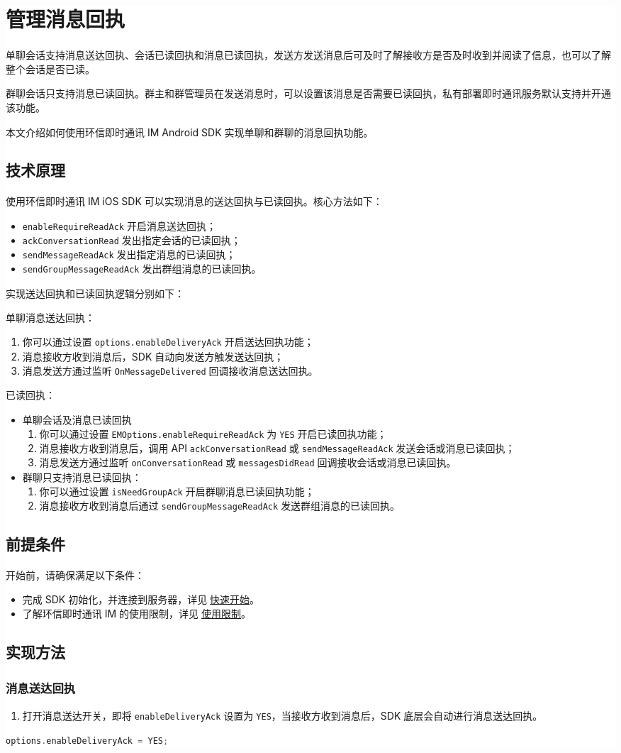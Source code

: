 # 管理消息回执

<Toc />

单聊会话支持消息送达回执、会话已读回执和消息已读回执，发送方发送消息后可及时了解接收方是否及时收到并阅读了信息，也可以了解整个会话是否已读。

群聊会话只支持消息已读回执。群主和群管理员在发送消息时，可以设置该消息是否需要已读回执，私有部署即时通讯服务默认支持并开通该功能。

本文介绍如何使用环信即时通讯 IM Android SDK 实现单聊和群聊的消息回执功能。

## 技术原理

使用环信即时通讯 IM iOS SDK 可以实现消息的送达回执与已读回执。核心方法如下：

- `enableRequireReadAck` 开启消息送达回执；
- `ackConversationRead` 发出指定会话的已读回执；
- `sendMessageReadAck` 发出指定消息的已读回执；
- `sendGroupMessageReadAck` 发出群组消息的已读回执。

实现送达回执和已读回执逻辑分别如下：

单聊消息送达回执：

1. 你可以通过设置 `options.enableDeliveryAck` 开启送达回执功能；
2. 消息接收方收到消息后，SDK 自动向发送方触发送达回执；
3. 消息发送方通过监听 `OnMessageDelivered` 回调接收消息送达回执。

已读回执：

- 单聊会话及消息已读回执
  1. 你可以通过设置 `EMOptions.enableRequireReadAck` 为 `YES` 开启已读回执功能；
  2. 消息接收方收到消息后，调用 API `ackConversationRead` 或 `sendMessageReadAck` 发送会话或消息已读回执；
  3. 消息发送方通过监听 `onConversationRead` 或 `messagesDidRead` 回调接收会话或消息已读回执。
- 群聊只支持消息已读回执：
  1. 你可以通过设置 `isNeedGroupAck` 开启群聊消息已读回执功能；
  2. 消息接收方收到消息后通过 `sendGroupMessageReadAck` 发送群组消息的已读回执。

## 前提条件

开始前，请确保满足以下条件：

- 完成 SDK 初始化，并连接到服务器，详见 [快速开始](quickstart.html)。
- 了解环信即时通讯 IM 的使用限制，详见 [使用限制](/document/v2/privatization/uc_limitation.html)。


## 实现方法

### 消息送达回执

1. 打开消息送达开关，即将 `enableDeliveryAck` 设置为 `YES`，当接收方收到消息后，SDK 底层会自动进行消息送达回执。

```objectivec
options.enableDeliveryAck = YES;
```
